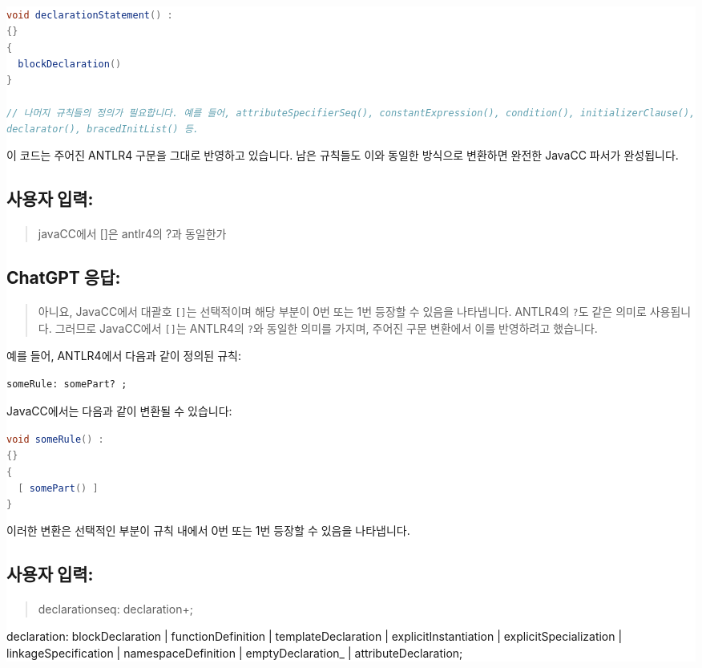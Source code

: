 ```java
void declarationStatement() :
{}
{
  blockDeclaration()
}

// 나머지 규칙들의 정의가 필요합니다. 예를 들어, attributeSpecifierSeq(), constantExpression(), condition(), initializerClause(), declarator(), bracedInitList() 등.
```

이 코드는 주어진 ANTLR4 구문을 그대로 반영하고 있습니다. 남은 규칙들도 이와 동일한 방식으로 변환하면 완전한 JavaCC 파서가 완성됩니다.

## 사용자 입력:
> javaCC에서 []은 antlr4의 ?과 동일한가

## ChatGPT 응답:
> 아니요, JavaCC에서 대괄호 `[]`는 선택적이며 해당 부분이 0번 또는 1번 등장할 수 있음을 나타냅니다. ANTLR4의 `?`도 같은 의미로 사용됩니다. 그러므로 JavaCC에서 `[]`는 ANTLR4의 `?`와 동일한 의미를 가지며, 주어진 구문 변환에서 이를 반영하려고 했습니다.

예를 들어, ANTLR4에서 다음과 같이 정의된 규칙:

```antlr
someRule: somePart? ;
```

JavaCC에서는 다음과 같이 변환될 수 있습니다:

```java
void someRule() :
{}
{
  [ somePart() ]
}
```

이러한 변환은 선택적인 부분이 규칙 내에서 0번 또는 1번 등장할 수 있음을 나타냅니다.

## 사용자 입력:
> declarationseq: declaration+;

declaration:
	blockDeclaration
	| functionDefinition
	| templateDeclaration
	| explicitInstantiation
	| explicitSpecialization
	| linkageSpecification
	| namespaceDefinition
	| emptyDeclaration_
	| attributeDeclaration;
